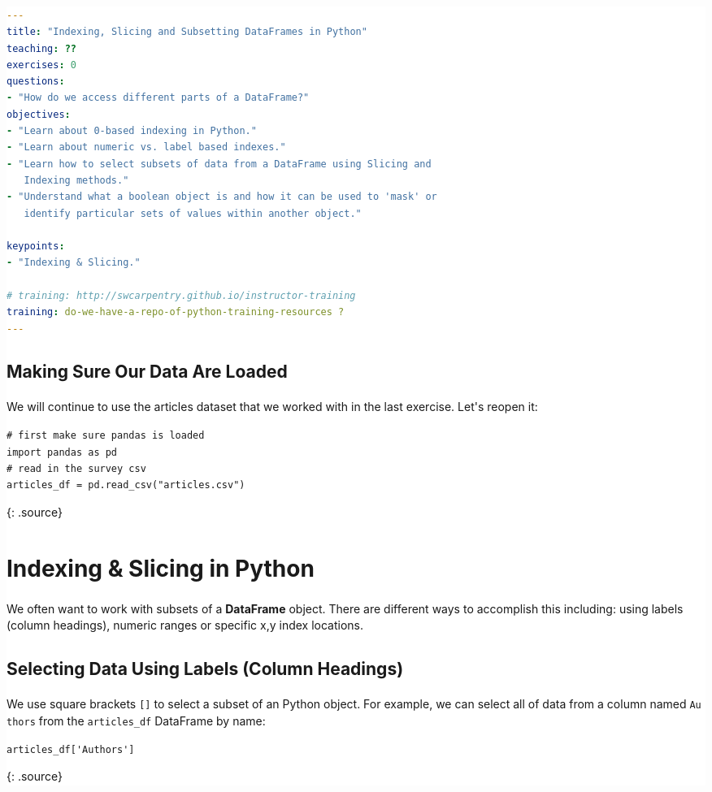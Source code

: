 ```yaml
---
title: "Indexing, Slicing and Subsetting DataFrames in Python"
teaching: ??
exercises: 0
questions:
- "How do we access different parts of a DataFrame?"
objectives:
- "Learn about 0-based indexing in Python."
- "Learn about numeric vs. label based indexes."
- "Learn how to select subsets of data from a DataFrame using Slicing and
   Indexing methods."
- "Understand what a boolean object is and how it can be used to 'mask' or
   identify particular sets of values within another object."

keypoints:
- "Indexing & Slicing."

# training: http://swcarpentry.github.io/instructor-training
training: do-we-have-a-repo-of-python-training-resources ?
---
```


## Making Sure Our Data Are Loaded

We will continue to use the articles dataset that we worked with in the last
exercise. Let's reopen it:

~~~
# first make sure pandas is loaded
import pandas as pd
# read in the survey csv
articles_df = pd.read_csv("articles.csv")
~~~
{: .source}

# Indexing & Slicing in Python

We often want to work with subsets of a **DataFrame** object. There are
different ways to accomplish this including: using labels (column headings),
numeric ranges or specific x,y index locations.


## Selecting Data Using Labels (Column Headings)

We use square brackets `[]` to select a subset of an Python object. For example,
we can select all of data from a column named `Authors` from the `articles_df`
DataFrame by name:

~~~
articles_df['Authors']
~~~
{: .source}

